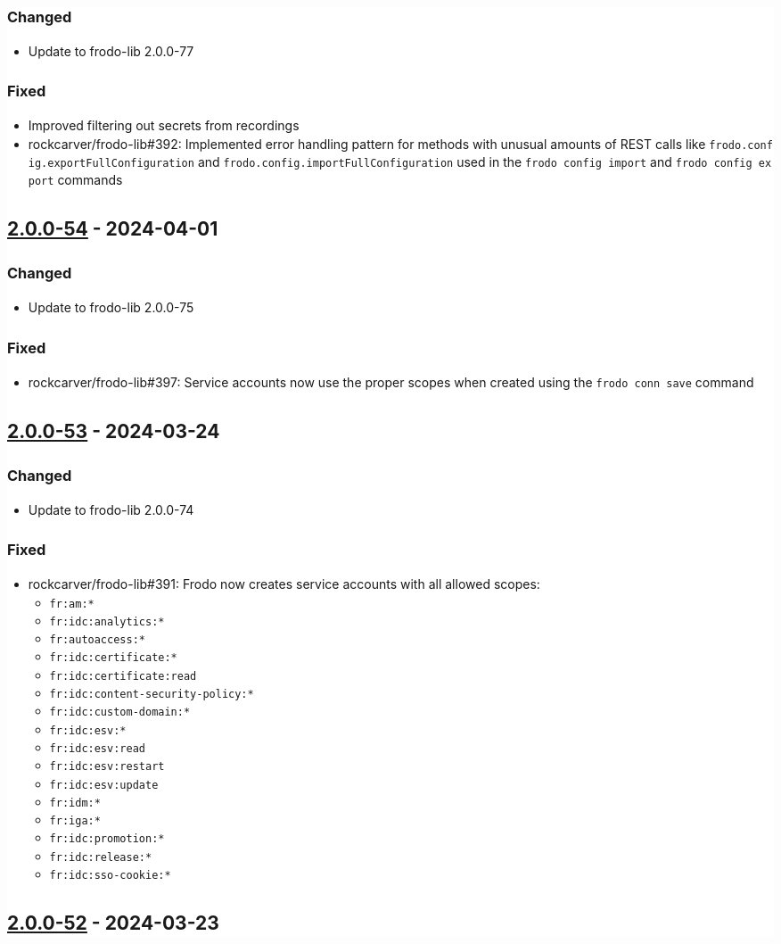 ### Changed

- Update to frodo-lib 2.0.0-77

### Fixed

- Improved filtering out secrets from recordings
- rockcarver/frodo-lib#392: Implemented error handling pattern for methods with unusual amounts of REST calls like `frodo.config.exportFullConfiguration` and `frodo.config.importFullConfiguration` used in the `frodo config import` and `frodo config export` commands

## [2.0.0-54] - 2024-04-01

### Changed

- Update to frodo-lib 2.0.0-75

### Fixed

- rockcarver/frodo-lib#397: Service accounts now use the proper scopes when created using the `frodo conn save` command

## [2.0.0-53] - 2024-03-24

### Changed

- Update to frodo-lib 2.0.0-74

### Fixed

- rockcarver/frodo-lib#391: Frodo now creates service accounts with all allowed scopes:
  - `fr:am:*`
  - `fr:idc:analytics:*`
  - `fr:autoaccess:*`
  - `fr:idc:certificate:*`
  - `fr:idc:certificate:read`
  - `fr:idc:content-security-policy:*`
  - `fr:idc:custom-domain:*`
  - `fr:idc:esv:*`
  - `fr:idc:esv:read`
  - `fr:idc:esv:restart`
  - `fr:idc:esv:update`
  - `fr:idm:*`
  - `fr:iga:*`
  - `fr:idc:promotion:*`
  - `fr:idc:release:*`
  - `fr:idc:sso-cookie:*`

## [2.0.0-52] - 2024-03-23


[unreleased]: https://github.com/rockcarver/frodo-cli/compare/v3.0.4-0...HEAD
[3.0.4-0]: https://github.com/rockcarver/frodo-cli/compare/v3.0.3...v3.0.4-0
[3.0.3]: https://github.com/rockcarver/frodo-cli/compare/v3.0.2...v3.0.3
[3.0.2]: https://github.com/rockcarver/frodo-cli/compare/v3.0.1...v3.0.2
[3.0.1]: https://github.com/rockcarver/frodo-cli/compare/v3.0.0...v3.0.1
[3.0.0]: https://github.com/rockcarver/frodo-cli/compare/v2.1.0...v3.0.0
[2.1.0]: https://github.com/rockcarver/frodo-cli/compare/v2.0.6-2...v2.1.0
[2.0.6-2]: https://github.com/rockcarver/frodo-cli/compare/v2.0.6-1...v2.0.6-2
[2.0.6-1]: https://github.com/rockcarver/frodo-cli/compare/v2.0.6-0...v2.0.6-1
[2.0.6-0]: https://github.com/rockcarver/frodo-cli/compare/v2.0.5...v2.0.6-0
[2.0.5]: https://github.com/rockcarver/frodo-cli/compare/v2.0.5-0...v2.0.5
[2.0.5-0]: https://github.com/rockcarver/frodo-cli/compare/v2.0.4...v2.0.5-0
[2.0.4]: https://github.com/rockcarver/frodo-cli/compare/v2.0.3...v2.0.4
[2.0.3]: https://github.com/rockcarver/frodo-cli/compare/v2.0.2...v2.0.3
[2.0.2]: https://github.com/rockcarver/frodo-cli/compare/v2.0.1...v2.0.2
[2.0.1]: https://github.com/rockcarver/frodo-cli/compare/v2.0.1-0...v2.0.1
[2.0.1-0]: https://github.com/rockcarver/frodo-cli/compare/v2.0.0...v2.0.1-0
[2.0.0]: https://github.com/rockcarver/frodo-cli/compare/v2.0.0-70...v2.0.0
[2.0.0-70]: https://github.com/rockcarver/frodo-cli/compare/v2.0.0-69...v2.0.0-70
[2.0.0-69]: https://github.com/rockcarver/frodo-cli/compare/v2.0.0-68...v2.0.0-69
[2.0.0-68]: https://github.com/rockcarver/frodo-cli/compare/v2.0.0-67...v2.0.0-68
[2.0.0-67]: https://github.com/rockcarver/frodo-cli/compare/v2.0.0-66...v2.0.0-67
[2.0.0-66]: https://github.com/rockcarver/frodo-cli/compare/v2.0.0-65...v2.0.0-66
[2.0.0-65]: https://github.com/rockcarver/frodo-cli/compare/v2.0.0-64...v2.0.0-65
[2.0.0-64]: https://github.com/rockcarver/frodo-cli/compare/v2.0.0-63...v2.0.0-64
[2.0.0-63]: https://github.com/rockcarver/frodo-cli/compare/v2.0.0-62...v2.0.0-63
[2.0.0-62]: https://github.com/rockcarver/frodo-cli/compare/v2.0.0-61...v2.0.0-62
[2.0.0-61]: https://github.com/rockcarver/frodo-cli/compare/v2.0.0-60...v2.0.0-61
[2.0.0-60]: https://github.com/rockcarver/frodo-cli/compare/v2.0.0-59...v2.0.0-60
[2.0.0-59]: https://github.com/rockcarver/frodo-cli/compare/v2.0.0-58...v2.0.0-59
[2.0.0-58]: https://github.com/rockcarver/frodo-cli/compare/v2.0.0-57...v2.0.0-58
[2.0.0-57]: https://github.com/rockcarver/frodo-cli/compare/v2.0.0-56...v2.0.0-57
[2.0.0-56]: https://github.com/rockcarver/frodo-cli/compare/v2.0.0-55...v2.0.0-56
[2.0.0-55]: https://github.com/rockcarver/frodo-cli/compare/v2.0.0-54...v2.0.0-55
[2.0.0-54]: https://github.com/rockcarver/frodo-cli/compare/v2.0.0-53...v2.0.0-54
[2.0.0-53]: https://github.com/rockcarver/frodo-cli/compare/v2.0.0-52...v2.0.0-53
[2.0.0-52]: https://github.com/rockcarver/frodo-cli/compare/v2.0.0-51...v2.0.0-52
[2.0.0-51]: https://github.com/rockcarver/frodo-cli/compare/v2.0.0-50...v2.0.0-51
[2.0.0-50]: https://github.com/rockcarver/frodo-cli/compare/v2.0.0-49...v2.0.0-50
[2.0.0-49]: https://github.com/rockcarver/frodo-cli/compare/v2.0.0-48...v2.0.0-49
[2.0.0-48]: https://github.com/rockcarver/frodo-cli/compare/v2.0.0-47...v2.0.0-48
[2.0.0-47]: https://github.com/rockcarver/frodo-cli/compare/v2.0.0-46...v2.0.0-47
[2.0.0-46]: https://github.com/rockcarver/frodo-cli/compare/v2.0.0-45...v2.0.0-46
[2.0.0-45]: https://github.com/rockcarver/frodo-cli/compare/v2.0.0-44...v2.0.0-45
[2.0.0-44]: https://github.com/rockcarver/frodo-cli/compare/v2.0.0-43...v2.0.0-44
[2.0.0-43]: https://github.com/rockcarver/frodo-cli/compare/v2.0.0-42...v2.0.0-43
[2.0.0-42]: https://github.com/rockcarver/frodo-cli/compare/v2.0.0-41...v2.0.0-42
[2.0.0-41]: https://github.com/rockcarver/frodo-cli/compare/v2.0.0-40...v2.0.0-41
[2.0.0-40]: https://github.com/rockcarver/frodo-cli/compare/v2.0.0-39...v2.0.0-40
[2.0.0-39]: https://github.com/rockcarver/frodo-cli/compare/v2.0.0-38...v2.0.0-39
[2.0.0-38]: https://github.com/rockcarver/frodo-cli/compare/v2.0.0-37...v2.0.0-38
[2.0.0-37]: https://github.com/rockcarver/frodo-cli/compare/v2.0.0-36...v2.0.0-37
[2.0.0-36]: https://github.com/rockcarver/frodo-cli/compare/v2.0.0-35...v2.0.0-36
[2.0.0-35]: https://github.com/rockcarver/frodo-cli/compare/v2.0.0-34...v2.0.0-35
[2.0.0-34]: https://github.com/rockcarver/frodo-cli/compare/v2.0.0-33...v2.0.0-34
[2.0.0-33]: https://github.com/rockcarver/frodo-cli/compare/v2.0.0-32...v2.0.0-33
[2.0.0-32]: https://github.com/rockcarver/frodo-cli/compare/v2.0.0-31...v2.0.0-32
[2.0.0-31]: https://github.com/rockcarver/frodo-cli/compare/v2.0.0-30...v2.0.0-31
[2.0.0-30]: https://github.com/rockcarver/frodo-cli/compare/v2.0.0-29...v2.0.0-30
[2.0.0-29]: https://github.com/rockcarver/frodo-cli/compare/v2.0.0-28...v2.0.0-29
[2.0.0-28]: https://github.com/rockcarver/frodo-cli/compare/v2.0.0-27...v2.0.0-28
[2.0.0-27]: https://github.com/rockcarver/frodo-cli/compare/v2.0.0-26...v2.0.0-27
[2.0.0-26]: https://github.com/rockcarver/frodo-cli/compare/v2.0.0-25...v2.0.0-26
[2.0.0-25]: https://github.com/rockcarver/frodo-cli/compare/v2.0.0-24...v2.0.0-25
[2.0.0-24]: https://github.com/rockcarver/frodo-cli/compare/v2.0.0-23...v2.0.0-24
[2.0.0-23]: https://github.com/rockcarver/frodo-cli/compare/v2.0.0-22...v2.0.0-23
[2.0.0-22]: https://github.com/rockcarver/frodo-cli/compare/v2.0.0-21...v2.0.0-22
[2.0.0-21]: https://github.com/rockcarver/frodo-cli/compare/v2.0.0-20...v2.0.0-21
[2.0.0-20]: https://github.com/rockcarver/frodo-cli/compare/v2.0.0-19...v2.0.0-20
[2.0.0-19]: https://github.com/rockcarver/frodo-cli/compare/v2.0.0-18...v2.0.0-19
[2.0.0-18]: https://github.com/rockcarver/frodo-cli/compare/v2.0.0-17...v2.0.0-18
[2.0.0-17]: https://github.com/rockcarver/frodo-cli/compare/v2.0.0-16...v2.0.0-17
[2.0.0-16]: https://github.com/rockcarver/frodo-cli/compare/v2.0.0-15...v2.0.0-16
[2.0.0-15]: https://github.com/rockcarver/frodo-cli/compare/v2.0.0-14...v2.0.0-15
[2.0.0-14]: https://github.com/rockcarver/frodo-cli/compare/v2.0.0-13...v2.0.0-14
[2.0.0-13]: https://github.com/rockcarver/frodo-cli/compare/v2.0.0-12...v2.0.0-13
[2.0.0-12]: https://github.com/rockcarver/frodo-cli/compare/v2.0.0-11...v2.0.0-12
[2.0.0-11]: https://github.com/rockcarver/frodo-cli/compare/v2.0.0-10...v2.0.0-11
[2.0.0-10]: https://github.com/rockcarver/frodo-cli/compare/v2.0.0-9...v2.0.0-10
[2.0.0-9]: https://github.com/rockcarver/frodo-cli/compare/v1.0.0...v2.0.0-9
[1.0.0]: https://github.com/rockcarver/frodo-cli/compare/v1.0.0-1...v1.0.0
[1.0.0-1]: https://github.com/rockcarver/frodo-cli/compare/v0.24.6-3...v1.0.0-1
[0.24.6-3]: https://github.com/rockcarver/frodo-cli/compare/v0.24.6-2...v0.24.6-3
[0.24.6-2]: https://github.com/rockcarver/frodo-cli/compare/v0.24.6-1...v0.24.6-2
[0.24.6-1]: https://github.com/rockcarver/frodo-cli/compare/v0.24.6-0...v0.24.6-1
[0.24.6-0]: https://github.com/rockcarver/frodo-cli/compare/v0.24.5...v0.24.6-0
[0.24.5]: https://github.com/rockcarver/frodo-cli/compare/v0.24.4...v0.24.5
[0.24.4]: https://github.com/rockcarver/frodo-cli/compare/v0.24.4-2...v0.24.4